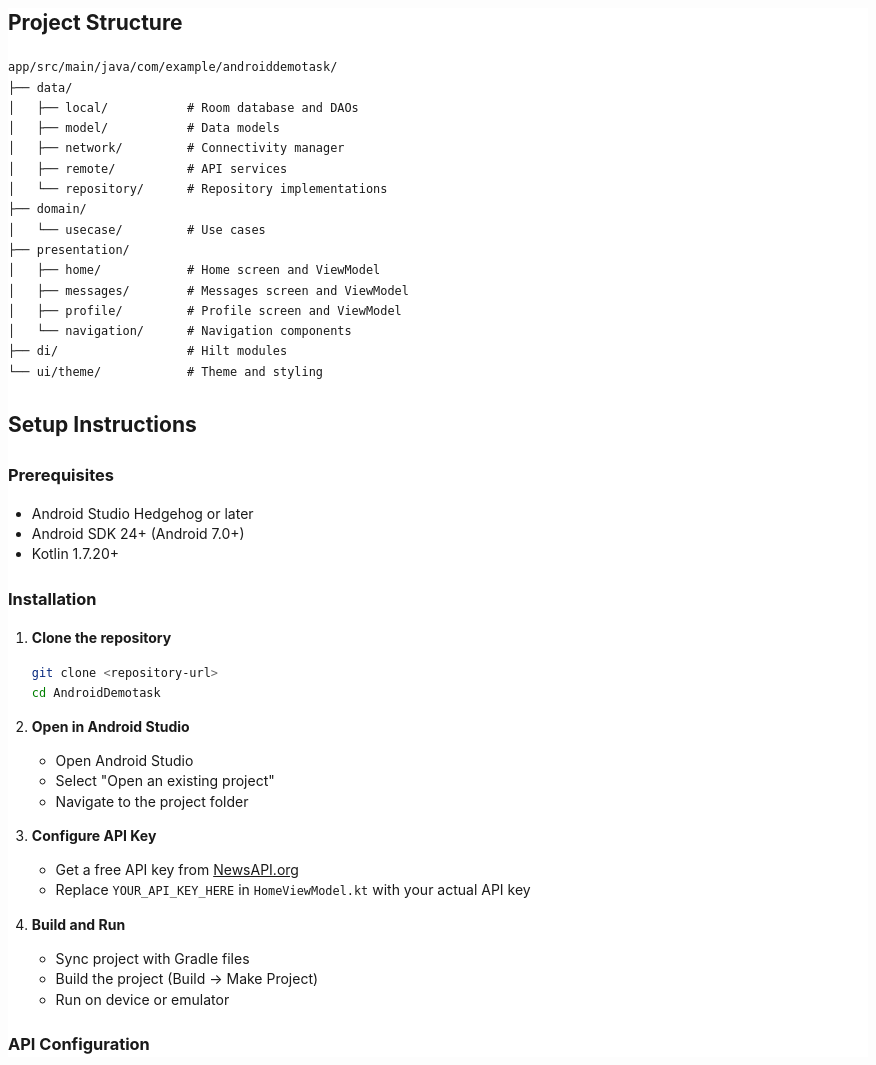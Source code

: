 ## Project Structure

```
app/src/main/java/com/example/androiddemotask/
├── data/
│   ├── local/           # Room database and DAOs
│   ├── model/           # Data models
│   ├── network/         # Connectivity manager
│   ├── remote/          # API services
│   └── repository/      # Repository implementations
├── domain/
│   └── usecase/         # Use cases
├── presentation/
│   ├── home/            # Home screen and ViewModel
│   ├── messages/        # Messages screen and ViewModel
│   ├── profile/         # Profile screen and ViewModel
│   └── navigation/      # Navigation components
├── di/                  # Hilt modules
└── ui/theme/            # Theme and styling
```

## Setup Instructions

### Prerequisites
- Android Studio Hedgehog or later
- Android SDK 24+ (Android 7.0+)
- Kotlin 1.7.20+

### Installation

1. **Clone the repository**
   ```bash
   git clone <repository-url>
   cd AndroidDemotask
   ```

2. **Open in Android Studio**
   - Open Android Studio
   - Select "Open an existing project"
   - Navigate to the project folder

3. **Configure API Key**
   - Get a free API key from [NewsAPI.org](https://newsapi.org/)
   - Replace `YOUR_API_KEY_HERE` in `HomeViewModel.kt` with your actual API key

4. **Build and Run**
   - Sync project with Gradle files
   - Build the project (Build → Make Project)
   - Run on device or emulator

### API Configuration
